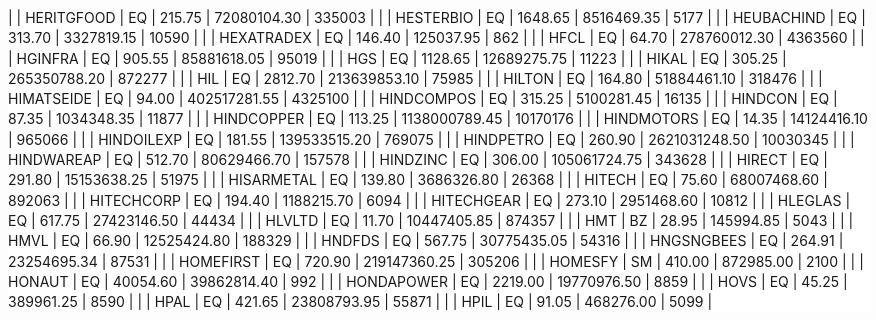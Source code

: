 |  | HERITGFOOD | EQ | 215.75 | 72080104.30 | 335003 |
|  | HESTERBIO | EQ | 1648.65 | 8516469.35 | 5177 |
|  | HEUBACHIND | EQ | 313.70 | 3327819.15 | 10590 |
|  | HEXATRADEX | EQ | 146.40 | 125037.95 | 862 |
|  | HFCL | EQ | 64.70 | 278760012.30 | 4363560 |
|  | HGINFRA | EQ | 905.55 | 85881618.05 | 95019 |
|  | HGS | EQ | 1128.65 | 12689275.75 | 11223 |
|  | HIKAL | EQ | 305.25 | 265350788.20 | 872277 |
|  | HIL | EQ | 2812.70 | 213639853.10 | 75985 |
|  | HILTON | EQ | 164.80 | 51884461.10 | 318476 |
|  | HIMATSEIDE | EQ | 94.00 | 402517281.55 | 4325100 |
|  | HINDCOMPOS | EQ | 315.25 | 5100281.45 | 16135 |
|  | HINDCON | EQ | 87.35 | 1034348.35 | 11877 |
|  | HINDCOPPER | EQ | 113.25 | 1138000789.45 | 10170176 |
|  | HINDMOTORS | EQ | 14.35 | 14124416.10 | 965066 |
|  | HINDOILEXP | EQ | 181.55 | 139533515.20 | 769075 |
|  | HINDPETRO | EQ | 260.90 | 2621031248.50 | 10030345 |
|  | HINDWAREAP | EQ | 512.70 | 80629466.70 | 157578 |
|  | HINDZINC | EQ | 306.00 | 105061724.75 | 343628 |
|  | HIRECT | EQ | 291.80 | 15153638.25 | 51975 |
|  | HISARMETAL | EQ | 139.80 | 3686326.80 | 26368 |
|  | HITECH | EQ | 75.60 | 68007468.60 | 892063 |
|  | HITECHCORP | EQ | 194.40 | 1188215.70 | 6094 |
|  | HITECHGEAR | EQ | 273.10 | 2951468.60 | 10812 |
|  | HLEGLAS | EQ | 617.75 | 27423146.50 | 44434 |
|  | HLVLTD | EQ | 11.70 | 10447405.85 | 874357 |
|  | HMT | BZ | 28.95 | 145994.85 | 5043 |
|  | HMVL | EQ | 66.90 | 12525424.80 | 188329 |
|  | HNDFDS | EQ | 567.75 | 30775435.05 | 54316 |
|  | HNGSNGBEES | EQ | 264.91 | 23254695.34 | 87531 |
|  | HOMEFIRST | EQ | 720.90 | 219147360.25 | 305206 |
|  | HOMESFY | SM | 410.00 | 872985.00 | 2100 |
|  | HONAUT | EQ | 40054.60 | 39862814.40 | 992 |
|  | HONDAPOWER | EQ | 2219.00 | 19770976.50 | 8859 |
|  | HOVS | EQ | 45.25 | 389961.25 | 8590 |
|  | HPAL | EQ | 421.65 | 23808793.95 | 55871 |
|  | HPIL | EQ | 91.05 | 468276.00 | 5099 |